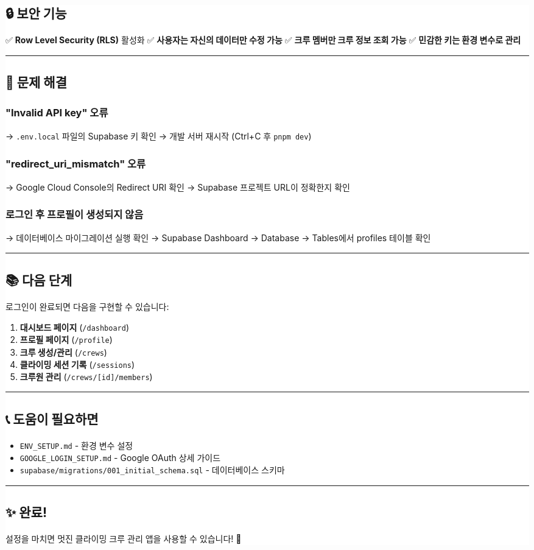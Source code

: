 
## 🔒 보안 기능

✅ **Row Level Security (RLS)** 활성화
✅ **사용자는 자신의 데이터만 수정 가능**
✅ **크루 멤버만 크루 정보 조회 가능**
✅ **민감한 키는 환경 변수로 관리**

---

## 🐛 문제 해결

### "Invalid API key" 오류

→ `.env.local` 파일의 Supabase 키 확인
→ 개발 서버 재시작 (Ctrl+C 후 `pnpm dev`)

### "redirect_uri_mismatch" 오류

→ Google Cloud Console의 Redirect URI 확인
→ Supabase 프로젝트 URL이 정확한지 확인

### 로그인 후 프로필이 생성되지 않음

→ 데이터베이스 마이그레이션 실행 확인
→ Supabase Dashboard → Database → Tables에서 profiles 테이블 확인

---

## 📚 다음 단계

로그인이 완료되면 다음을 구현할 수 있습니다:

1. **대시보드 페이지** (`/dashboard`)
2. **프로필 페이지** (`/profile`)
3. **크루 생성/관리** (`/crews`)
4. **클라이밍 세션 기록** (`/sessions`)
5. **크루원 관리** (`/crews/[id]/members`)

---

## 📞 도움이 필요하면

- `ENV_SETUP.md` - 환경 변수 설정
- `GOOGLE_LOGIN_SETUP.md` - Google OAuth 상세 가이드
- `supabase/migrations/001_initial_schema.sql` - 데이터베이스 스키마

---

## ✨ 완료!

설정을 마치면 멋진 클라이밍 크루 관리 앱을 사용할 수 있습니다! 🎉
